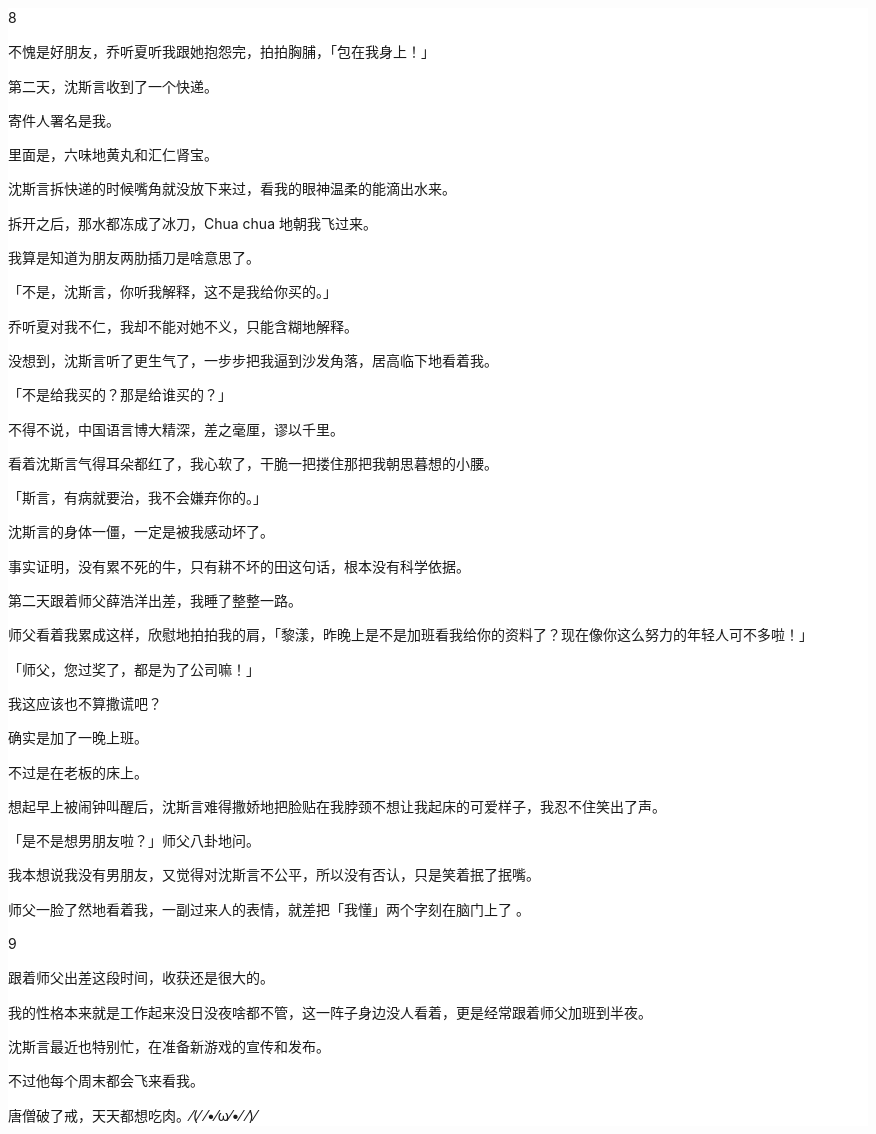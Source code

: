 8

不愧是好朋友，乔听夏听我跟她抱怨完，拍拍胸脯，「包在我身上！」

第二天，沈斯言收到了一个快递。

寄件人署名是我。

里面是，六味地黄丸和汇仁肾宝。

沈斯言拆快递的时候嘴角就没放下来过，看我的眼神温柔的能滴出水来。

拆开之后，那水都冻成了冰刀，Chua chua 地朝我飞过来。

我算是知道为朋友两肋插刀是啥意思了。

「不是，沈斯言，你听我解释，这不是我给你买的。」

乔听夏对我不仁，我却不能对她不义，只能含糊地解释。

没想到，沈斯言听了更生气了，一步步把我逼到沙发角落，居高临下地看着我。

「不是给我买的？那是给谁买的？」

不得不说，中国语言博大精深，差之毫厘，谬以千里。

看着沈斯言气得耳朵都红了，我心软了，干脆一把搂住那把我朝思暮想的小腰。

「斯言，有病就要治，我不会嫌弃你的。」

沈斯言的身体一僵，一定是被我感动坏了。

事实证明，没有累不死的牛，只有耕不坏的田这句话，根本没有科学依据。

第二天跟着师父薛浩洋出差，我睡了整整一路。

师父看着我累成这样，欣慰地拍拍我的肩，「黎漾，昨晚上是不是加班看我给你的资料了？现在像你这么努力的年轻人可不多啦！」

「师父，您过奖了，都是为了公司嘛！」

我这应该也不算撒谎吧？

确实是加了一晚上班。

不过是在老板的床上。

想起早上被闹钟叫醒后，沈斯言难得撒娇地把脸贴在我脖颈不想让我起床的可爱样子，我忍不住笑出了声。

「是不是想男朋友啦？」师父八卦地问。

我本想说我没有男朋友，又觉得对沈斯言不公平，所以没有否认，只是笑着抿了抿嘴。

师父一脸了然地看着我，一副过来人的表情，就差把「我懂」两个字刻在脑门上了 。

9

跟着师父出差这段时间，收获还是很大的。

我的性格本来就是工作起来没日没夜啥都不管，这一阵子身边没人看着，更是经常跟着师父加班到半夜。

沈斯言最近也特别忙，在准备新游戏的宣传和发布。

不过他每个周末都会飞来看我。

唐僧破了戒，天天都想吃肉。⁄(⁄ ⁄•⁄ω⁄•⁄ ⁄)⁄
